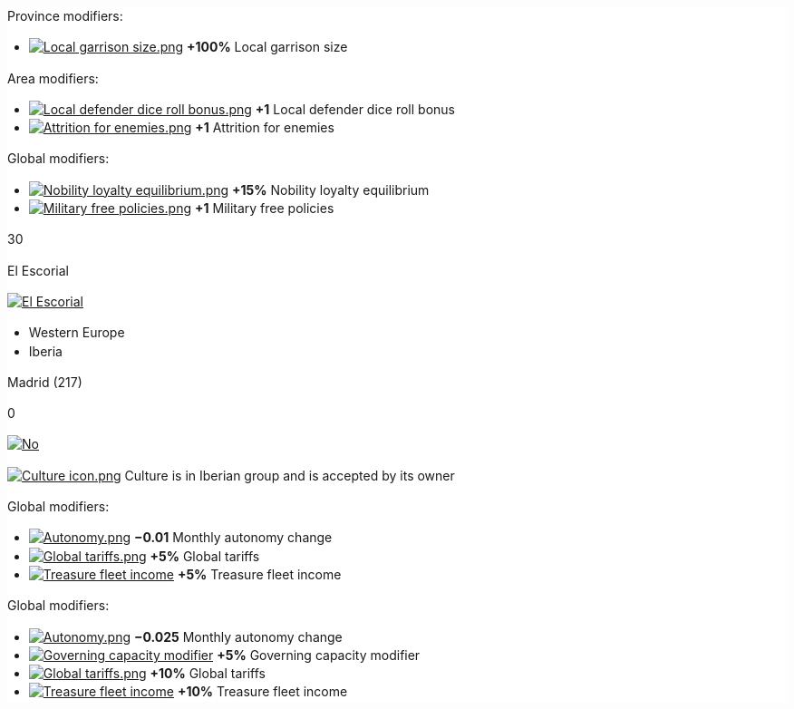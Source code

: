 Province modifiers:

*   [![Local garrison size.png](/images/thumb/2/23/Local_garrison_size.png/28px-Local_garrison_size.png)](/Local_garrison_size "Local garrison size") **+100%** Local garrison size

Area modifiers:

*   [![Local defender dice roll bonus.png](/images/thumb/7/77/Local_defender_dice_roll_bonus.png/28px-Local_defender_dice_roll_bonus.png)](/Local_defender_dice_roll_bonus "Local defender dice roll bonus") **+1** Local defender dice roll bonus
*   [![Attrition for enemies.png](/images/thumb/2/24/Attrition_for_enemies.png/28px-Attrition_for_enemies.png)](/Attrition_for_enemies "Attrition for enemies") **+1** Attrition for enemies

Global modifiers:

*   [![Nobility loyalty equilibrium.png](/images/thumb/f/f9/Nobility_loyalty_equilibrium.png/28px-Nobility_loyalty_equilibrium.png)](/Nobility_loyalty_equilibrium "Nobility loyalty equilibrium") **+15%** Nobility loyalty equilibrium
*   [![Military free policies.png](/images/thumb/5/59/Military_free_policies.png/28px-Military_free_policies.png)](/Military_free_policies "Military free policies") **+1** Military free policies

30

El Escorial

[![El Escorial](/images/d/dc/Great_project_el_escorial.png)](/File:Great_project_el_escorial.png "El Escorial")

*   Western Europe
*   Iberia

Madrid (217)

0

[![No](/images/thumb/5/56/Ledger_no_crop.png/28px-Ledger_no_crop.png)](/File:Ledger_no_crop.png "No")

[![Culture icon.png](/images/thumb/2/29/Culture_icon.png/24px-Culture_icon.png)](/Culture "Culture") Culture is in Iberian group and is accepted by its owner

Global modifiers:

*   [![Autonomy.png](/images/thumb/a/a9/Autonomy.png/28px-Autonomy.png)](/Autonomy "Autonomy") **−0.01** Monthly autonomy change
*   [![Global tariffs.png](/images/thumb/0/0b/Global_tariffs.png/28px-Global_tariffs.png)](/Global_tariffs "Global tariffs") **+5%** Global tariffs
*   [![Treasure fleet income](/images/thumb/b/b1/Treasure_fleet_income.png/28px-Treasure_fleet_income.png)](/Treasure_fleet "Treasure fleet income") **+5%** Treasure fleet income

Global modifiers:

*   [![Autonomy.png](/images/thumb/a/a9/Autonomy.png/28px-Autonomy.png)](/Autonomy "Autonomy") **−0.025** Monthly autonomy change
*   [![Governing capacity modifier](/images/thumb/8/84/Governing_capacity_modifier.png/28px-Governing_capacity_modifier.png)](/Governing_capacity "Governing capacity modifier") **+5%** Governing capacity modifier
*   [![Global tariffs.png](/images/thumb/0/0b/Global_tariffs.png/28px-Global_tariffs.png)](/Global_tariffs "Global tariffs") **+10%** Global tariffs
*   [![Treasure fleet income](/images/thumb/b/b1/Treasure_fleet_income.png/28px-Treasure_fleet_income.png)](/Treasure_fleet "Treasure fleet income") **+10%** Treasure fleet income

